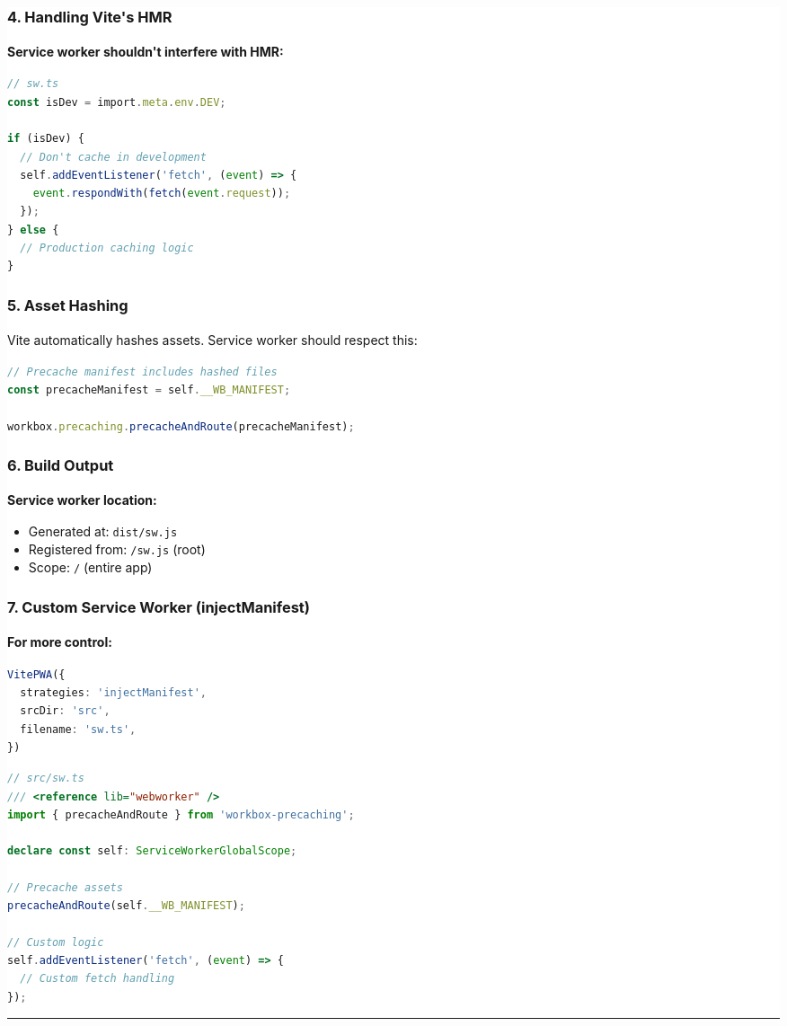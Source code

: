 ### 4. Handling Vite's HMR

**Service worker shouldn't interfere with HMR:**

```typescript
// sw.ts
const isDev = import.meta.env.DEV;

if (isDev) {
  // Don't cache in development
  self.addEventListener('fetch', (event) => {
    event.respondWith(fetch(event.request));
  });
} else {
  // Production caching logic
}
```

### 5. Asset Hashing

Vite automatically hashes assets. Service worker should respect this:

```typescript
// Precache manifest includes hashed files
const precacheManifest = self.__WB_MANIFEST;

workbox.precaching.precacheAndRoute(precacheManifest);
```

### 6. Build Output

**Service worker location:**
- Generated at: `dist/sw.js`
- Registered from: `/sw.js` (root)
- Scope: `/` (entire app)

### 7. Custom Service Worker (injectManifest)

**For more control:**

```typescript
VitePWA({
  strategies: 'injectManifest',
  srcDir: 'src',
  filename: 'sw.ts',
})
```

```typescript
// src/sw.ts
/// <reference lib="webworker" />
import { precacheAndRoute } from 'workbox-precaching';

declare const self: ServiceWorkerGlobalScope;

// Precache assets
precacheAndRoute(self.__WB_MANIFEST);

// Custom logic
self.addEventListener('fetch', (event) => {
  // Custom fetch handling
});
```

---